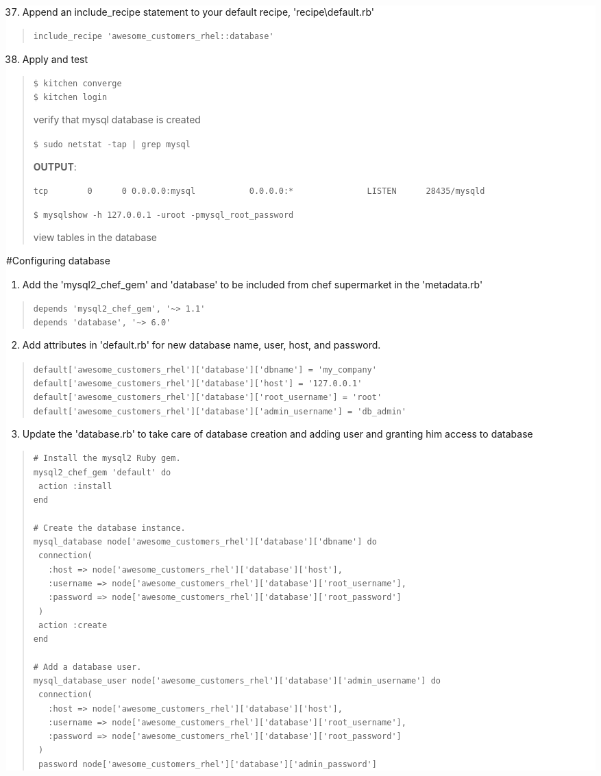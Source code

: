 37. Append an include_recipe statement to your default recipe, 'recipe\default.rb'
>```
>include_recipe 'awesome_customers_rhel::database'
>```

38. Apply and test 
>```
>$ kitchen converge
>$ kitchen login
>```
>verify that mysql database is created
>```
>$ sudo netstat -tap | grep mysql
>```
>**OUTPUT**:
>```
>tcp        0      0 0.0.0.0:mysql           0.0.0.0:*               LISTEN      28435/mysqld
>```
>```
>$ mysqlshow -h 127.0.0.1 -uroot -pmysql_root_password
>```
>view tables in the database

#Configuring database
1. Add the 'mysql2_chef_gem' and 'database' to be included from chef supermarket in the 'metadata.rb'
>```
>depends 'mysql2_chef_gem', '~> 1.1'
>depends 'database', '~> 6.0'
>```

2. Add attributes in 'default.rb' for new database name, user, host, and password.
>```
>default['awesome_customers_rhel']['database']['dbname'] = 'my_company'
>default['awesome_customers_rhel']['database']['host'] = '127.0.0.1'
>default['awesome_customers_rhel']['database']['root_username'] = 'root'
>default['awesome_customers_rhel']['database']['admin_username'] = 'db_admin'
>```

3. Update the 'database.rb' to take care of database creation and adding user and granting him access to database
>```
># Install the mysql2 Ruby gem.
>mysql2_chef_gem 'default' do
>  action :install
>end
>
># Create the database instance.
>mysql_database node['awesome_customers_rhel']['database']['dbname'] do
>  connection(
>    :host => node['awesome_customers_rhel']['database']['host'],
>    :username => node['awesome_customers_rhel']['database']['root_username'],
>    :password => node['awesome_customers_rhel']['database']['root_password']
>  )
>  action :create
>end
>
># Add a database user.
>mysql_database_user node['awesome_customers_rhel']['database']['admin_username'] do
>  connection(
>    :host => node['awesome_customers_rhel']['database']['host'],
>    :username => node['awesome_customers_rhel']['database']['root_username'],
>    :password => node['awesome_customers_rhel']['database']['root_password']
>  )
>  password node['awesome_customers_rhel']['database']['admin_password']